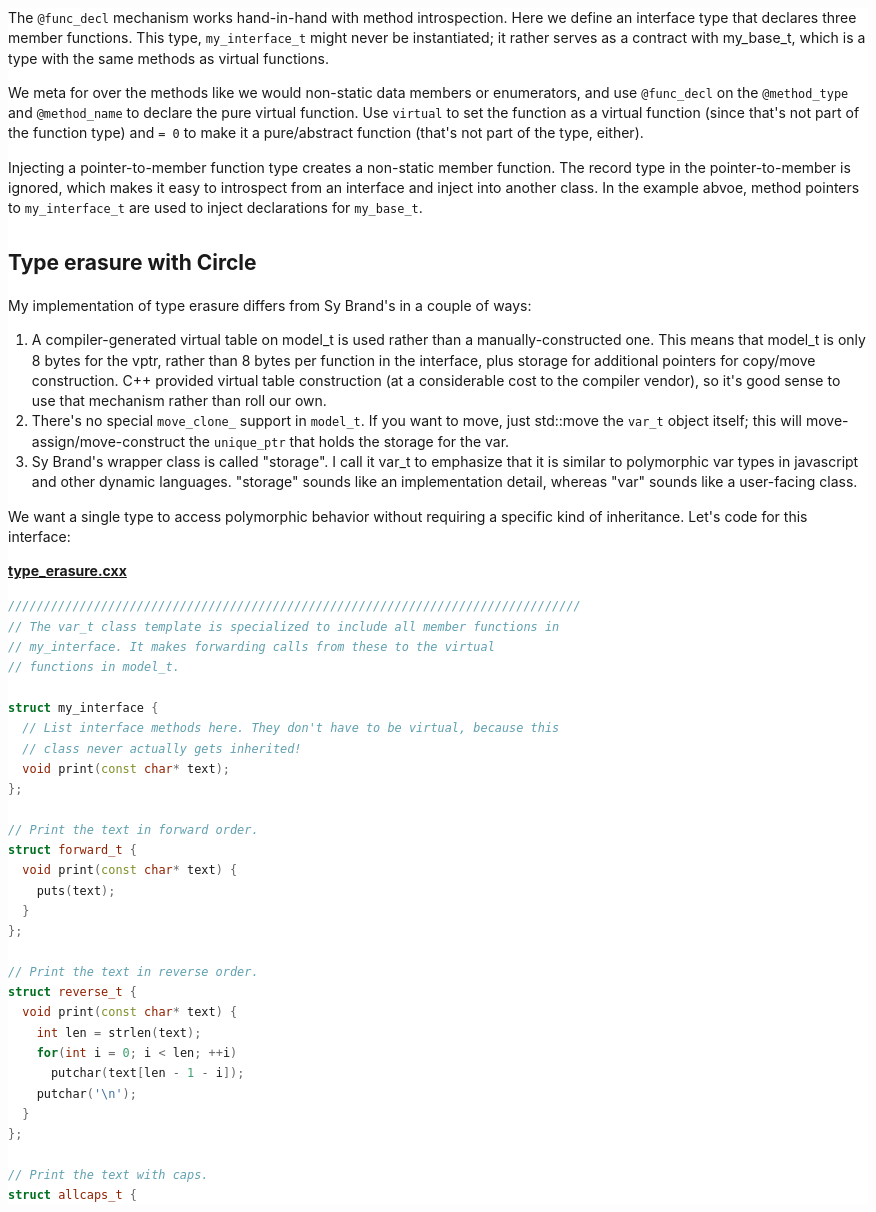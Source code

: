 The `@func_decl` mechanism works hand-in-hand with method introspection. Here we define an interface type that declares three member functions. This type, `my_interface_t` might never be instantiated; it rather serves as a contract with my_base_t, which is a type with the same methods as virtual functions.

We meta for over the methods like we would non-static data members or enumerators, and use `@func_decl` on the `@method_type` and `@method_name` to declare the pure virtual function. Use `virtual` to set the function as a virtual function (since that's not part of the function type) and `= 0` to make it a pure/abstract function (that's not part of the type, either).

Injecting a pointer-to-member function type creates a non-static member function. The record type in the pointer-to-member is ignored, which makes it easy to introspect from an interface and inject into another class. In the example abvoe, method pointers to `my_interface_t` are used to inject declarations for `my_base_t`.

## Type erasure with Circle

My implementation of type erasure differs from Sy Brand's in a couple of ways:
1. A compiler-generated virtual table on model_t is used rather than a manually-constructed one. This means that model_t is only 8 bytes for the vptr, rather than 8 bytes per function in the interface, plus storage for additional pointers for copy/move construction. C++ provided virtual table construction (at a considerable cost to the compiler vendor), so it's good sense to use that mechanism rather than roll our own.
1. There's no special `move_clone_` support in `model_t`. If you want to move, just std::move the `var_t` object itself; this will move-assign/move-construct the `unique_ptr` that holds the storage for the var.
1. Sy Brand's wrapper class is called "storage". I call it var_t to emphasize that it is similar to polymorphic var types in javascript and other dynamic languages. "storage" sounds like an implementation detail, whereas "var" sounds like a user-facing class.

We want a single type to access polymorphic behavior without requiring a specific kind of inheritance. Let's code for this interface:

[**type_erasure.cxx**](type_erasure.cxx)
```cpp
////////////////////////////////////////////////////////////////////////////////
// The var_t class template is specialized to include all member functions in
// my_interface. It makes forwarding calls from these to the virtual 
// functions in model_t.

struct my_interface {
  // List interface methods here. They don't have to be virtual, because this
  // class never actually gets inherited!
  void print(const char* text);
};

// Print the text in forward order.
struct forward_t {
  void print(const char* text) {
    puts(text);
  }
};

// Print the text in reverse order.
struct reverse_t {
  void print(const char* text) {
    int len = strlen(text);
    for(int i = 0; i < len; ++i)
      putchar(text[len - 1 - i]);
    putchar('\n');
  }
};

// Print the text with caps.
struct allcaps_t {
```